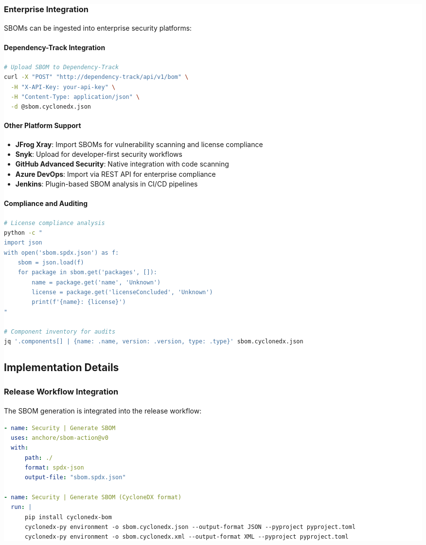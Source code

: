 ### Enterprise Integration

SBOMs can be ingested into enterprise security platforms:

#### **Dependency-Track Integration**

```bash
# Upload SBOM to Dependency-Track
curl -X "POST" "http://dependency-track/api/v1/bom" \
  -H "X-API-Key: your-api-key" \
  -H "Content-Type: application/json" \
  -d @sbom.cyclonedx.json
```

#### **Other Platform Support**

-   **JFrog Xray**: Import SBOMs for vulnerability scanning and license compliance
-   **Snyk**: Upload for developer-first security workflows
-   **GitHub Advanced Security**: Native integration with code scanning
-   **Azure DevOps**: Import via REST API for enterprise compliance
-   **Jenkins**: Plugin-based SBOM analysis in CI/CD pipelines

#### **Compliance and Auditing**

```bash
# License compliance analysis
python -c "
import json
with open('sbom.spdx.json') as f:
    sbom = json.load(f)
    for package in sbom.get('packages', []):
        name = package.get('name', 'Unknown')
        license = package.get('licenseConcluded', 'Unknown')
        print(f'{name}: {license}')
"

# Component inventory for audits
jq '.components[] | {name: .name, version: .version, type: .type}' sbom.cyclonedx.json
```

## Implementation Details

### Release Workflow Integration

The SBOM generation is integrated into the release workflow:

```yaml
- name: Security | Generate SBOM
  uses: anchore/sbom-action@v0
  with:
      path: ./
      format: spdx-json
      output-file: "sbom.spdx.json"

- name: Security | Generate SBOM (CycloneDX format)
  run: |
      pip install cyclonedx-bom
      cyclonedx-py environment -o sbom.cyclonedx.json --output-format JSON --pyproject pyproject.toml
      cyclonedx-py environment -o sbom.cyclonedx.xml --output-format XML --pyproject pyproject.toml
```
